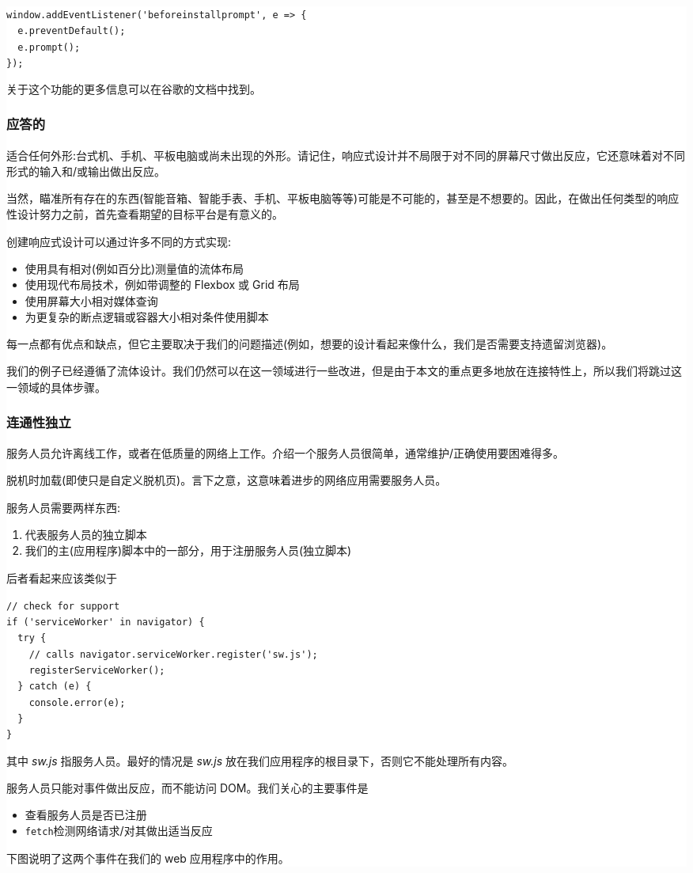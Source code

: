 ```
window.addEventListener('beforeinstallprompt', e => {
  e.preventDefault();
  e.prompt();
}); 
```

关于这个功能的更多信息可以在谷歌的文档中找到。

### 应答的

适合任何外形:台式机、手机、平板电脑或尚未出现的外形。请记住，响应式设计并不局限于对不同的屏幕尺寸做出反应，它还意味着对不同形式的输入和/或输出做出反应。

当然，瞄准所有存在的东西(智能音箱、智能手表、手机、平板电脑等等)可能是不可能的，甚至是不想要的。因此，在做出任何类型的响应性设计努力之前，首先查看期望的目标平台是有意义的。

创建响应式设计可以通过许多不同的方式实现:

*   使用具有相对(例如百分比)测量值的流体布局
*   使用现代布局技术，例如带调整的 Flexbox 或 Grid 布局
*   使用屏幕大小相对媒体查询
*   为更复杂的断点逻辑或容器大小相对条件使用脚本

每一点都有优点和缺点，但它主要取决于我们的问题描述(例如，想要的设计看起来像什么，我们是否需要支持遗留浏览器)。

我们的例子已经遵循了流体设计。我们仍然可以在这一领域进行一些改进，但是由于本文的重点更多地放在连接特性上，所以我们将跳过这一领域的具体步骤。

### 连通性独立

服务人员允许离线工作，或者在低质量的网络上工作。介绍一个服务人员很简单，通常维护/正确使用要困难得多。

脱机时加载(即使只是自定义脱机页)。言下之意，这意味着进步的网络应用需要服务人员。

服务人员需要两样东西:

1.  代表服务人员的独立脚本
2.  我们的主(应用程序)脚本中的一部分，用于注册服务人员(独立脚本)

后者看起来应该类似于

```
// check for support
if ('serviceWorker' in navigator) {
  try {
    // calls navigator.serviceWorker.register('sw.js');
    registerServiceWorker();
  } catch (e) {
    console.error(e);
  }
} 
```

其中 *sw.js* 指服务人员。最好的情况是 *sw.js* 放在我们应用程序的根目录下，否则它不能处理所有内容。

服务人员只能对事件做出反应，而不能访问 DOM。我们关心的主要事件是

*   查看服务人员是否已注册
*   `fetch`检测网络请求/对其做出适当反应

下图说明了这两个事件在我们的 web 应用程序中的作用。
